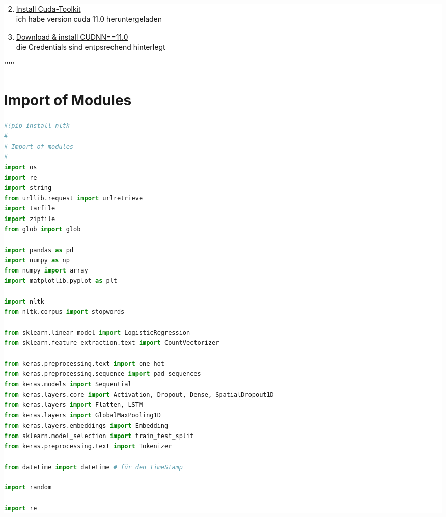 2) [Install Cuda-Toolkit](https://developer.nvidia.com/cuda-downloads?target_os=Windows&target_arch=x86_64&target_version=10&target_type=exenetwork)<br>
ich habe version cuda 11.0 heruntergeladen

3) [Download & install CUDNN==11.0](https://developer.nvidia.com/rdp/cudnn-download)<br>
die Credentials sind entpsrechend hinterlegt


'''''

# Import of Modules


```python
#!pip install nltk
#
# Import of modules
#
import os
import re
import string
from urllib.request import urlretrieve
import tarfile
import zipfile
from glob import glob

import pandas as pd
import numpy as np
from numpy import array
import matplotlib.pyplot as plt

import nltk
from nltk.corpus import stopwords

from sklearn.linear_model import LogisticRegression
from sklearn.feature_extraction.text import CountVectorizer

from keras.preprocessing.text import one_hot
from keras.preprocessing.sequence import pad_sequences
from keras.models import Sequential
from keras.layers.core import Activation, Dropout, Dense, SpatialDropout1D
from keras.layers import Flatten, LSTM
from keras.layers import GlobalMaxPooling1D
from keras.layers.embeddings import Embedding
from sklearn.model_selection import train_test_split
from keras.preprocessing.text import Tokenizer

from datetime import datetime # für den TimeStamp

import random

import re
```
